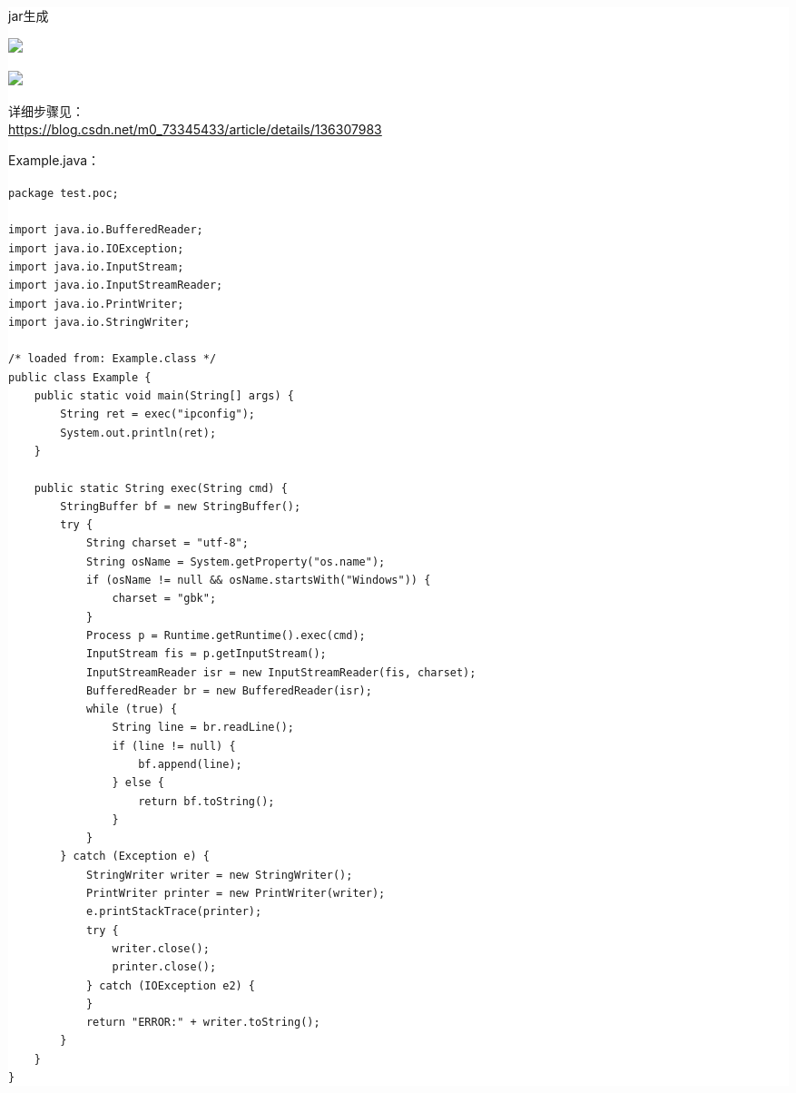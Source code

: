 jar生成  
  
![](https://mmbiz.qpic.cn/sz_mmbiz_png/VfLUYJEMVsjTx7hFgPqHzFfMaNMgykwg4epAYJMeHqfEn165sDofT9A0Pwku8yqtJtP9RC5ntWZCUIxEq5pzSA/640?wx_fmt=png&from=appmsg "")  
  
![](https://mmbiz.qpic.cn/sz_mmbiz_png/VfLUYJEMVsjTx7hFgPqHzFfMaNMgykwgRj37RicOP2mqxZYSDN8S9Rb6eictynUc2XPanqe603Viav31rAibmrPYvA/640?wx_fmt=png&from=appmsg "")  
  
详细步骤见：  
https://blog.csdn.net/m0_73345433/article/details/136307983  
  
Example.java：  
```
package test.poc;

import java.io.BufferedReader;
import java.io.IOException;
import java.io.InputStream;
import java.io.InputStreamReader;
import java.io.PrintWriter;
import java.io.StringWriter;

/* loaded from: Example.class */
public class Example {
    public static void main(String[] args) {
        String ret = exec("ipconfig");
        System.out.println(ret);
    }

    public static String exec(String cmd) {
        StringBuffer bf = new StringBuffer();
        try {
            String charset = "utf-8";
            String osName = System.getProperty("os.name");
            if (osName != null && osName.startsWith("Windows")) {
                charset = "gbk";
            }
            Process p = Runtime.getRuntime().exec(cmd);
            InputStream fis = p.getInputStream();
            InputStreamReader isr = new InputStreamReader(fis, charset);
            BufferedReader br = new BufferedReader(isr);
            while (true) {
                String line = br.readLine();
                if (line != null) {
                    bf.append(line);
                } else {
                    return bf.toString();
                }
            }
        } catch (Exception e) {
            StringWriter writer = new StringWriter();
            PrintWriter printer = new PrintWriter(writer);
            e.printStackTrace(printer);
            try {
                writer.close();
                printer.close();
            } catch (IOException e2) {
            }
            return "ERROR:" + writer.toString();
        }
    }
}

```  
  